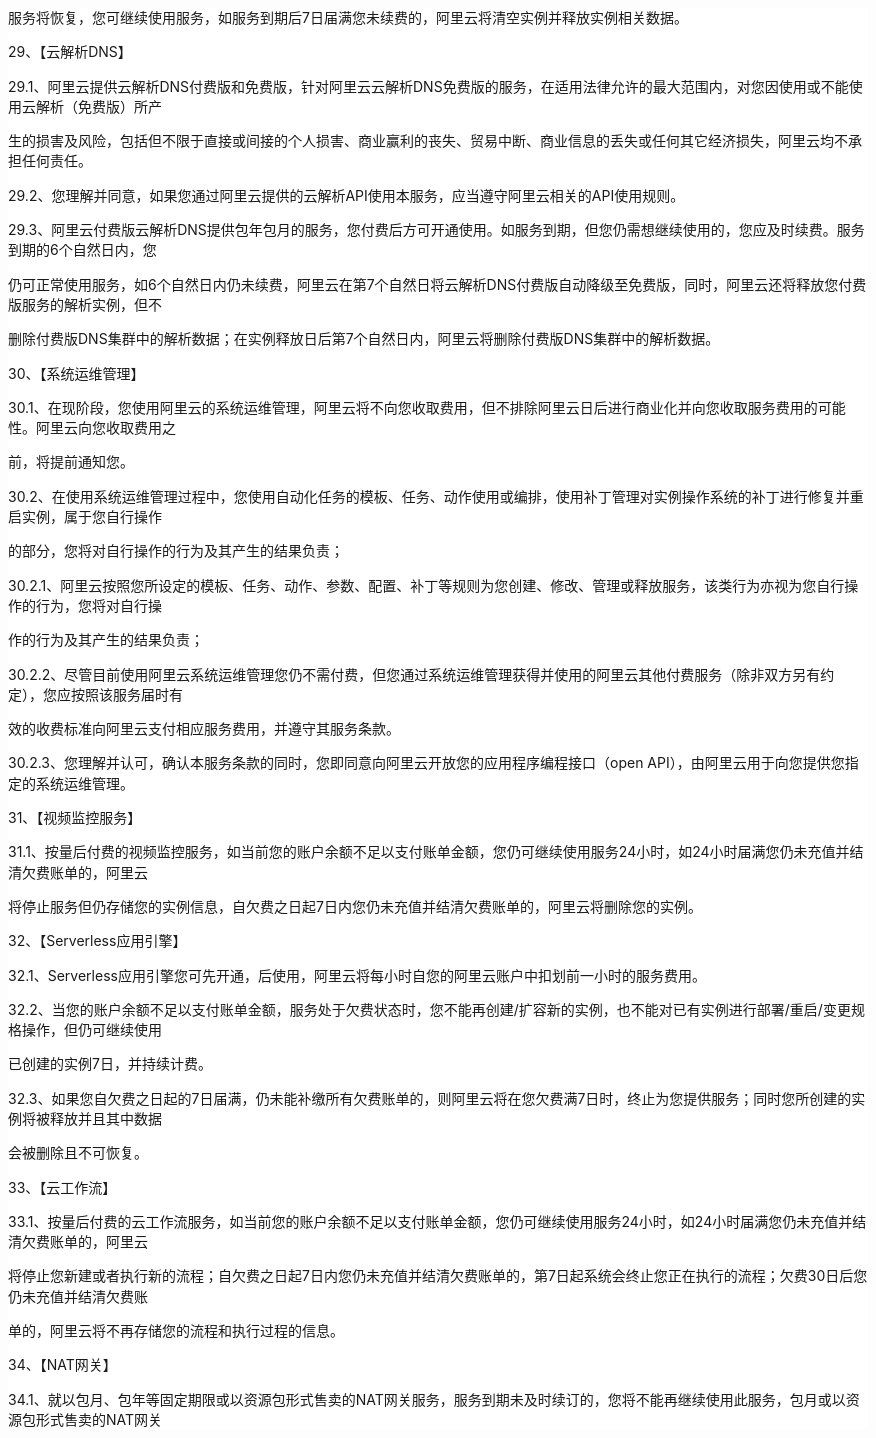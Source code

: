 服务将恢复，您可继续使用服务，如服务到期后7日届满您未续费的，阿里云将清空实例并释放实例相关数据。

29、【云解析DNS】

29.1、阿里云提供云解析DNS付费版和免费版，针对阿里云云解析DNS免费版的服务，在适用法律允许的最大范围内，对您因使用或不能使用云解析（免费版）所产

生的损害及风险，包括但不限于直接或间接的个人损害、商业赢利的丧失、贸易中断、商业信息的丢失或任何其它经济损失，阿里云均不承担任何责任。

29.2、您理解并同意，如果您通过阿里云提供的云解析API使用本服务，应当遵守阿里云相关的API使用规则。

29.3、阿里云付费版云解析DNS提供包年包月的服务，您付费后方可开通使用。如服务到期，但您仍需想继续使用的，您应及时续费。服务到期的6个自然日内，您

仍可正常使用服务，如6个自然日内仍未续费，阿里云在第7个自然日将云解析DNS付费版自动降级至免费版，同时，阿里云还将释放您付费版服务的解析实例，但不

删除付费版DNS集群中的解析数据；在实例释放日后第7个自然日内，阿里云将删除付费版DNS集群中的解析数据。

30、【系统运维管理】

30.1、在现阶段，您使用阿里云的系统运维管理，阿里云将不向您收取费用，但不排除阿里云日后进行商业化并向您收取服务费用的可能性。阿里云向您收取费用之

前，将提前通知您。

30.2、在使用系统运维管理过程中，您使用自动化任务的模板、任务、动作使用或编排，使用补丁管理对实例操作系统的补丁进行修复并重启实例，属于您自行操作

的部分，您将对自行操作的行为及其产生的结果负责；

30.2.1、阿里云按照您所设定的模板、任务、动作、参数、配置、补丁等规则为您创建、修改、管理或释放服务，该类行为亦视为您自行操作的行为，您将对自行操

作的行为及其产生的结果负责；

30.2.2、尽管目前使用阿里云系统运维管理您仍不需付费，但您通过系统运维管理获得并使用的阿里云其他付费服务（除非双方另有约定），您应按照该服务届时有

效的收费标准向阿里云支付相应服务费用，并遵守其服务条款。

30.2.3、您理解并认可，确认本服务条款的同时，您即同意向阿里云开放您的应用程序编程接口（open API），由阿里云用于向您提供您指定的系统运维管理。

31、【视频监控服务】

31.1、按量后付费的视频监控服务，如当前您的账户余额不足以支付账单金额，您仍可继续使用服务24小时，如24小时届满您仍未充值并结清欠费账单的，阿里云

将停止服务但仍存储您的实例信息，自欠费之日起7日内您仍未充值并结清欠费账单的，阿里云将删除您的实例。

32、【Serverless应用引擎】

32.1、Serverless应用引擎您可先开通，后使用，阿里云将每小时自您的阿里云账户中扣划前一小时的服务费用。

32.2、当您的账户余额不足以支付账单金额，服务处于欠费状态时，您不能再创建/扩容新的实例，也不能对已有实例进行部署/重启/变更规格操作，但仍可继续使用

已创建的实例7日，并持续计费。

32.3、如果您自欠费之日起的7日届满，仍未能补缴所有欠费账单的，则阿里云将在您欠费满7日时，终止为您提供服务；同时您所创建的实例将被释放并且其中数据

会被删除且不可恢复。

33、【云工作流】

33.1、按量后付费的云工作流服务，如当前您的账户余额不足以支付账单金额，您仍可继续使用服务24小时，如24小时届满您仍未充值并结清欠费账单的，阿里云

将停止您新建或者执行新的流程；自欠费之日起7日内您仍未充值并结清欠费账单的，第7日起系统会终止您正在执行的流程；欠费30日后您仍未充值并结清欠费账

单的，阿里云将不再存储您的流程和执行过程的信息。

34、【NAT网关】

34.1、就以包月、包年等固定期限或以资源包形式售卖的NAT网关服务，服务到期未及时续订的，您将不能再继续使用此服务，包月或以资源包形式售卖的NAT网关
